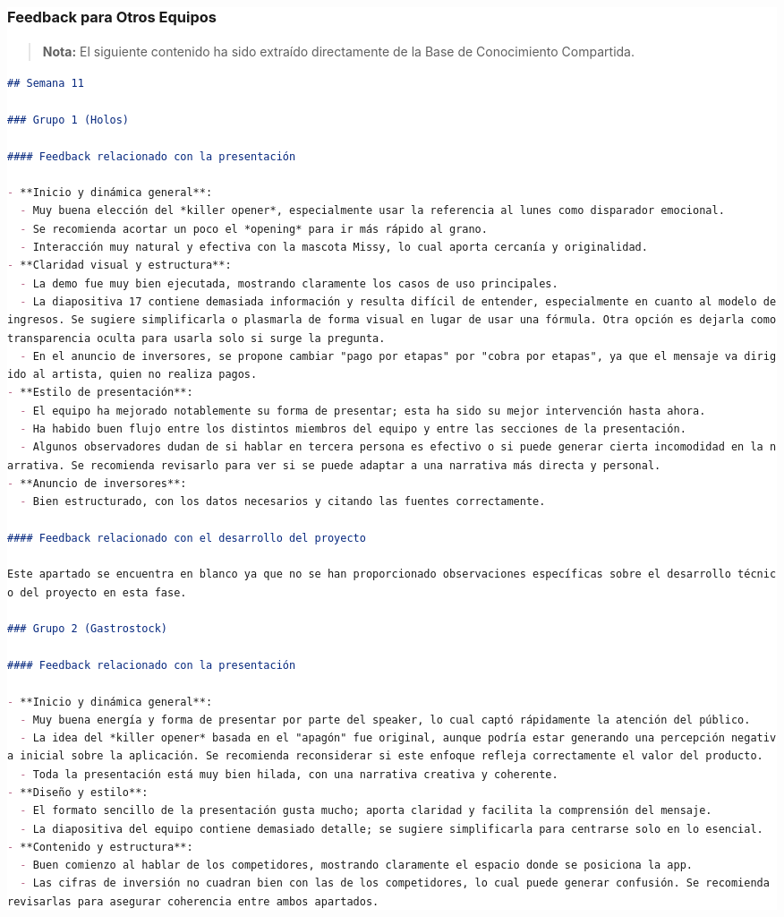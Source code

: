
### Feedback para Otros Equipos

> **Nota:** El siguiente contenido ha sido extraído directamente de la Base de Conocimiento Compartida.

```markdown
## Semana 11

### Grupo 1 (Holos)

#### Feedback relacionado con la presentación

- **Inicio y dinámica general**:
  - Muy buena elección del *killer opener*, especialmente usar la referencia al lunes como disparador emocional.
  - Se recomienda acortar un poco el *opening* para ir más rápido al grano.
  - Interacción muy natural y efectiva con la mascota Missy, lo cual aporta cercanía y originalidad.
- **Claridad visual y estructura**:
  - La demo fue muy bien ejecutada, mostrando claramente los casos de uso principales.
  - La diapositiva 17 contiene demasiada información y resulta difícil de entender, especialmente en cuanto al modelo de ingresos. Se sugiere simplificarla o plasmarla de forma visual en lugar de usar una fórmula. Otra opción es dejarla como transparencia oculta para usarla solo si surge la pregunta.
  - En el anuncio de inversores, se propone cambiar "pago por etapas" por "cobra por etapas", ya que el mensaje va dirigido al artista, quien no realiza pagos.
- **Estilo de presentación**:
  - El equipo ha mejorado notablemente su forma de presentar; esta ha sido su mejor intervención hasta ahora.
  - Ha habido buen flujo entre los distintos miembros del equipo y entre las secciones de la presentación.
  - Algunos observadores dudan de si hablar en tercera persona es efectivo o si puede generar cierta incomodidad en la narrativa. Se recomienda revisarlo para ver si se puede adaptar a una narrativa más directa y personal.
- **Anuncio de inversores**:
  - Bien estructurado, con los datos necesarios y citando las fuentes correctamente.

#### Feedback relacionado con el desarrollo del proyecto

Este apartado se encuentra en blanco ya que no se han proporcionado observaciones específicas sobre el desarrollo técnico del proyecto en esta fase.

### Grupo 2 (Gastrostock)

#### Feedback relacionado con la presentación

- **Inicio y dinámica general**:
  - Muy buena energía y forma de presentar por parte del speaker, lo cual captó rápidamente la atención del público.
  - La idea del *killer opener* basada en el "apagón" fue original, aunque podría estar generando una percepción negativa inicial sobre la aplicación. Se recomienda reconsiderar si este enfoque refleja correctamente el valor del producto.
  - Toda la presentación está muy bien hilada, con una narrativa creativa y coherente.
- **Diseño y estilo**:
  - El formato sencillo de la presentación gusta mucho; aporta claridad y facilita la comprensión del mensaje.
  - La diapositiva del equipo contiene demasiado detalle; se sugiere simplificarla para centrarse solo en lo esencial.
- **Contenido y estructura**:
  - Buen comienzo al hablar de los competidores, mostrando claramente el espacio donde se posiciona la app.
  - Las cifras de inversión no cuadran bien con las de los competidores, lo cual puede generar confusión. Se recomienda revisarlas para asegurar coherencia entre ambos apartados.
```